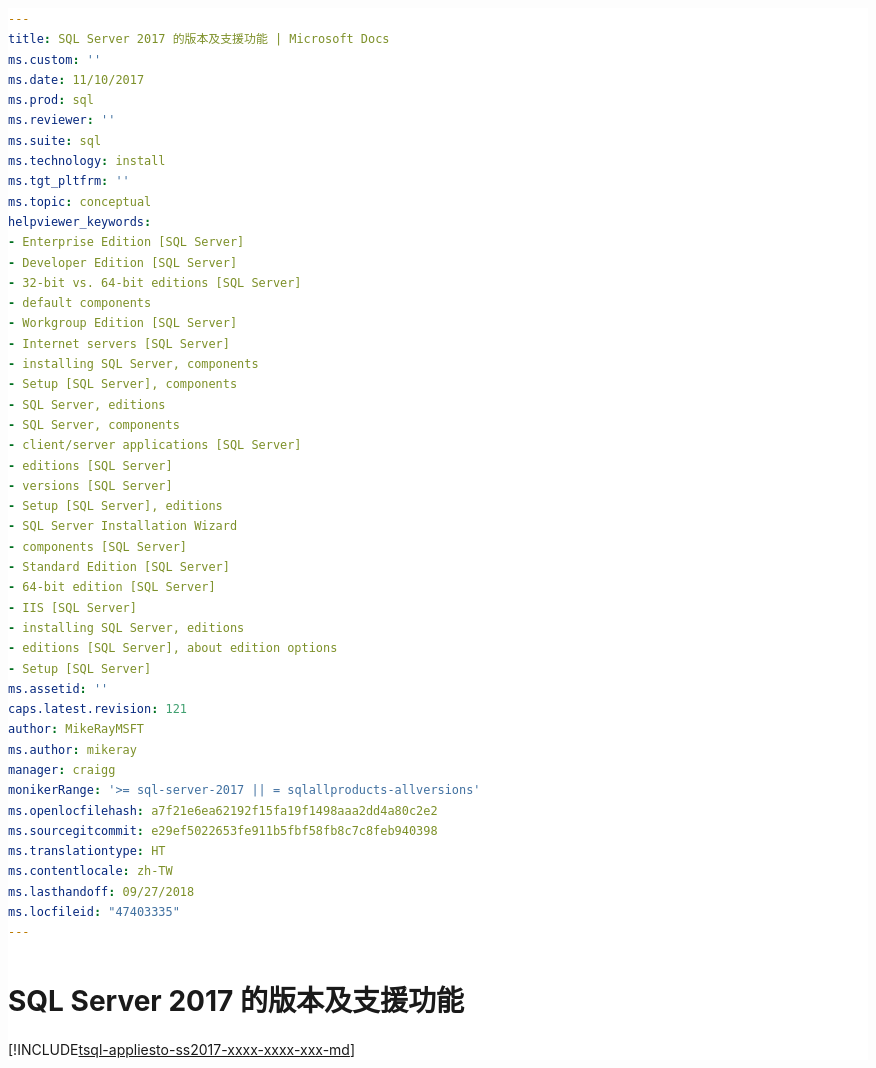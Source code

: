 ```yaml
---
title: SQL Server 2017 的版本及支援功能 | Microsoft Docs
ms.custom: ''
ms.date: 11/10/2017
ms.prod: sql
ms.reviewer: ''
ms.suite: sql
ms.technology: install
ms.tgt_pltfrm: ''
ms.topic: conceptual
helpviewer_keywords:
- Enterprise Edition [SQL Server]
- Developer Edition [SQL Server]
- 32-bit vs. 64-bit editions [SQL Server]
- default components
- Workgroup Edition [SQL Server]
- Internet servers [SQL Server]
- installing SQL Server, components
- Setup [SQL Server], components
- SQL Server, editions
- SQL Server, components
- client/server applications [SQL Server]
- editions [SQL Server]
- versions [SQL Server]
- Setup [SQL Server], editions
- SQL Server Installation Wizard
- components [SQL Server]
- Standard Edition [SQL Server]
- 64-bit edition [SQL Server]
- IIS [SQL Server]
- installing SQL Server, editions
- editions [SQL Server], about edition options
- Setup [SQL Server]
ms.assetid: ''
caps.latest.revision: 121
author: MikeRayMSFT
ms.author: mikeray
manager: craigg
monikerRange: '>= sql-server-2017 || = sqlallproducts-allversions'
ms.openlocfilehash: a7f21e6ea62192f15fa19f1498aaa2dd4a80c2e2
ms.sourcegitcommit: e29ef5022653fe911b5fbf58fb8c7c8feb940398
ms.translationtype: HT
ms.contentlocale: zh-TW
ms.lasthandoff: 09/27/2018
ms.locfileid: "47403335"
---
```

# <a name="editions-and-supported-features-of-sql-server-2017"></a>SQL Server 2017 的版本及支援功能
[!INCLUDE[tsql-appliesto-ss2017-xxxx-xxxx-xxx-md](../includes/tsql-appliesto-ss2017-xxxx-xxxx-xxx-md.md)]
